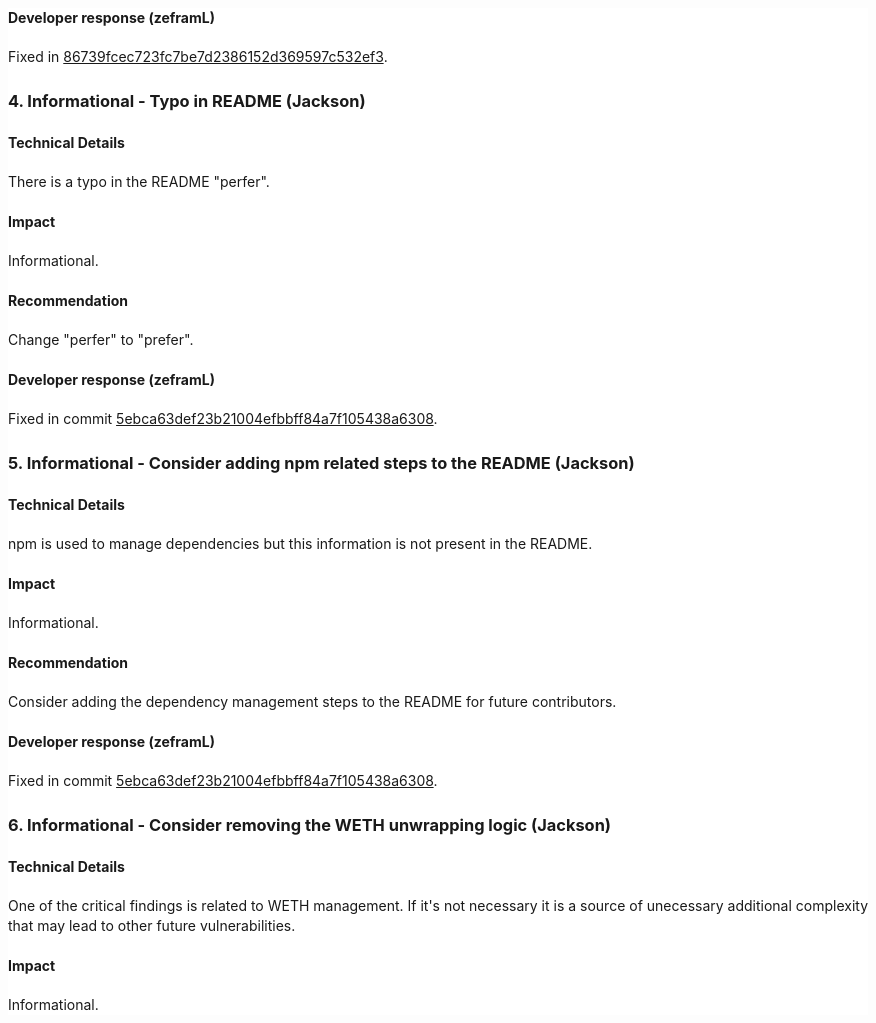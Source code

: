 #### Developer response (zeframL)

Fixed in [86739fcec723fc7be7d2386152d369597c532ef3](https://github.com/ZeframLou/bunni/commit/86739fcec723fc7be7d2386152d369597c532ef3).

### 4. Informational - Typo in README (Jackson)

#### Technical Details

There is a typo in the README "perfer".

#### Impact

Informational.

#### Recommendation

Change "perfer" to "prefer".

#### Developer response (zeframL)

Fixed in commit [5ebca63def23b21004efbbff84a7f105438a6308](5ebca63def23b21004efbbff84a7f105438a6308).

### 5. Informational - Consider adding npm related steps to the README (Jackson)

#### Technical Details

npm is used to manage dependencies but this information is not present in the README.

#### Impact

Informational.

#### Recommendation

Consider adding the dependency management steps to the README for future contributors.

#### Developer response (zeframL)

Fixed in commit [5ebca63def23b21004efbbff84a7f105438a6308](5ebca63def23b21004efbbff84a7f105438a6308).

### 6. Informational - Consider removing the WETH unwrapping logic (Jackson)

#### Technical Details

One of the critical findings is related to WETH management. If it's not necessary it is a source of unecessary additional complexity that may lead to other future vulnerabilities.

#### Impact

Informational.
